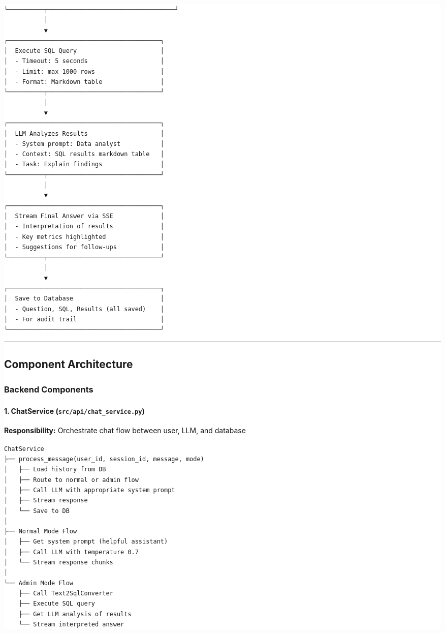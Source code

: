 ```
└──────────┬───────────────────────────────────┘
           │
           ▼
┌──────────────────────────────────────────┐
│  Execute SQL Query                       │
│  - Timeout: 5 seconds                    │
│  - Limit: max 1000 rows                  │
│  - Format: Markdown table                │
└──────────┬───────────────────────────────┘
           │
           ▼
┌──────────────────────────────────────────┐
│  LLM Analyzes Results                    │
│  - System prompt: Data analyst           │
│  - Context: SQL results markdown table   │
│  - Task: Explain findings                │
└──────────┬───────────────────────────────┘
           │
           ▼
┌──────────────────────────────────────────┐
│  Stream Final Answer via SSE             │
│  - Interpretation of results             │
│  - Key metrics highlighted               │
│  - Suggestions for follow-ups            │
└──────────┬───────────────────────────────┘
           │
           ▼
┌──────────────────────────────────────────┐
│  Save to Database                        │
│  - Question, SQL, Results (all saved)    │
│  - For audit trail                       │
└──────────────────────────────────────────┘
```

---

## Component Architecture

### Backend Components

#### 1. ChatService (`src/api/chat_service.py`)

**Responsibility:** Orchestrate chat flow between user, LLM, and database

```
ChatService
├── process_message(user_id, session_id, message, mode)
│   ├── Load history from DB
│   ├── Route to normal or admin flow
│   ├── Call LLM with appropriate system prompt
│   ├── Stream response
│   └── Save to DB
│
├── Normal Mode Flow
│   ├── Get system prompt (helpful assistant)
│   ├── Call LLM with temperature 0.7
│   └── Stream response chunks
│
└── Admin Mode Flow
    ├── Call Text2SqlConverter
    ├── Execute SQL query
    ├── Get LLM analysis of results
    └── Stream interpreted answer
```